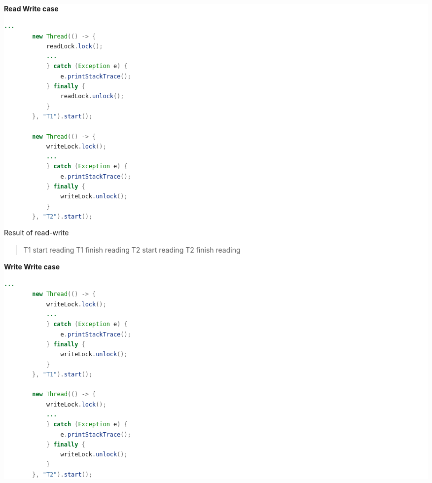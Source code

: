 

**Read Write case**

```java
...		
		new Thread(() -> {
            readLock.lock();
            ...
            } catch (Exception e) {
                e.printStackTrace();
            } finally {
                readLock.unlock();
            }
        }, "T1").start();

        new Thread(() -> {
            writeLock.lock();
            ...
            } catch (Exception e) {
                e.printStackTrace();
            } finally {
                writeLock.unlock();
            }
        }, "T2").start();
```

Result of read-write

>T1 start reading
>T1 finish reading
>T2 start reading
>T2 finish reading



**Write Write case**

```java
...		
		new Thread(() -> {
            writeLock.lock();
            ...
            } catch (Exception e) {
                e.printStackTrace();
            } finally {
                writeLock.unlock();
            }
        }, "T1").start();

        new Thread(() -> {
            writeLock.lock();
            ...
            } catch (Exception e) {
                e.printStackTrace();
            } finally {
                writeLock.unlock();
            }
        }, "T2").start();
```

